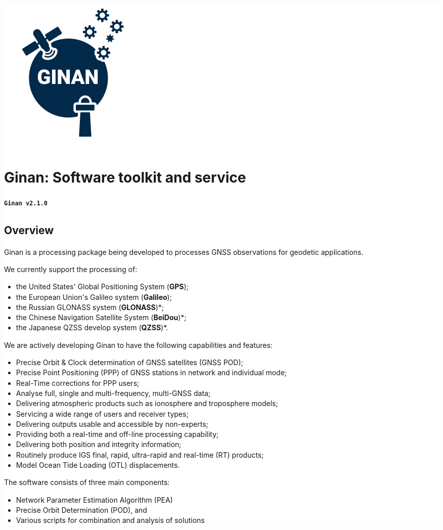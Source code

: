# ![gn_logo](https://raw.githubusercontent.com/GeoscienceAustralia/ginan/gh-pages/images/GinanLogo273.png)

# Ginan: Software toolkit and service

#### `Ginan v2.1.0`

## Overview

Ginan is a processing package being developed to processes GNSS observations for geodetic applications.  

We currently support the processing of:

* the United States' Global Positioning System (**GPS**);
* the European Union's Galileo system (**Galileo**);
* the Russian GLONASS system (**GLONASS**)\*;
* the Chinese Navigation Satellite System (**BeiDou**)\*;
* the Japanese QZSS develop system (**QZSS**)\*.

We are actively developing Ginan to have the following capabilities and features:

* Precise Orbit & Clock determination of GNSS satellites (GNSS POD);
* Precise Point Positioning (PPP) of GNSS stations in network and individual mode;
* Real-Time corrections for PPP users;
* Analyse full, single and multi-frequency, multi-GNSS data;
* Delivering atmospheric products such as ionosphere and troposphere models;
* Servicing a wide range of users and receiver types;
* Delivering outputs usable and accessible by non-experts;
* Providing both a real-time and off-line processing capability;
* Delivering both position and integrity information;
* Routinely produce IGS final, rapid, ultra-rapid and real-time (RT) products;
* Model Ocean Tide Loading (OTL) displacements.

The software consists of three main components:
* Network Parameter Estimation Algorithm (PEA) 
* Precise Orbit Determination (POD), and
* Various scripts for combination and analysis of solutions
